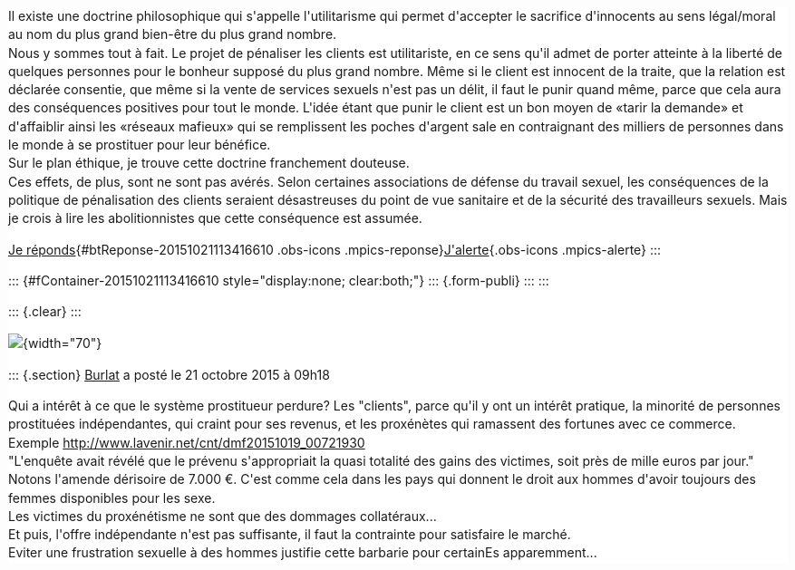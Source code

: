 Il existe une doctrine philosophique qui s\'appelle l\'utilitarisme qui
permet d'accepter le sacrifice d'innocents au sens légal/moral au nom du
plus grand bien-être du plus grand nombre.\
Nous y sommes tout à fait. Le projet de pénaliser les clients est
utilitariste, en ce sens qu'il admet de porter atteinte à la liberté de
quelques personnes pour le bonheur supposé du plus grand nombre. Même si
le client est innocent de la traite, que la relation est déclarée
consentie, que même si la vente de services sexuels n\'est pas un délit,
il faut le punir quand même, parce que cela aura des conséquences
positives pour tout le monde. L'idée étant que punir le client est un
bon moyen de «tarir la demande» et d'affaiblir ainsi les «réseaux
mafieux» qui se remplissent les poches d'argent sale en contraignant des
milliers de personnes dans le monde à se prostituer pour leur bénéfice.\
Sur le plan éthique, je trouve cette doctrine franchement douteuse.\
Ces effets, de plus, sont ne sont pas avérés. Selon certaines
associations de défense du travail sexuel, les conséquences de la
politique de pénalisation des clients seraient désastreuses du point de
vue sanitaire et de la sécurité des travailleurs sexuels. Mais je crois
à lire les abolitionnistes que cette conséquence est assumée.

[Je réponds](# "Je réponds"){#btReponse-20151021113416610 .obs-icons
.mpics-reponse}[J\'alerte](http://moderatus.netino.com/clients/nobs/abuse.asp?media=cadire&content_id=20151021113416610&url=http%3A%2F%2Fleplus.nouvelobs.com%2Fcontribution%2F1437305-prostitution-la-penalisation-des-clients-une-reeducation-par-la-honte-perdue-d-avance.html#reaction20151021113416610 "J'alerte"){.obs-icons
.mpics-alerte}
:::

::: {#fContainer-20151021113416610 style="display:none; clear:both;"}
::: {.form-publi}
:::
:::

::: {.clear}
:::

![](http://referentiel.nouvelobs.com/wsfile/5561413980827.jpg){width="70"}

::: {.section}
[Burlat](http://leplus.nouvelobs.com/Burlat "Burlat") a posté le 21
octobre 2015 à 09h18

Qui a intérêt à ce que le système prostitueur perdure? Les \"clients\",
parce qu\'il y ont un intérêt pratique, la minorité de personnes
prostituées indépendantes, qui craint pour ses revenus, et les
proxénètes qui ramassent des fortunes avec ce commerce.\
Exemple <http://www.lavenir.net/cnt/dmf20151019_00721930>\
\"L'enquête avait révélé que le prévenu s'appropriait la quasi totalité
des gains des victimes, soit près de mille euros par jour.\"\
Notons l\'amende dérisoire de 7.000 €. C\'est comme cela dans les pays
qui donnent le droit aux hommes d\'avoir toujours des femmes disponibles
pour les sexe.\
Les victimes du proxénétisme ne sont que des dommages collatéraux\...\
Et puis, l\'offre indépendante n\'est pas suffisante, il faut la
contrainte pour satisfaire le marché.\
Eviter une frustration sexuelle à des hommes justifie cette barbarie
pour certainEs apparemment\...
